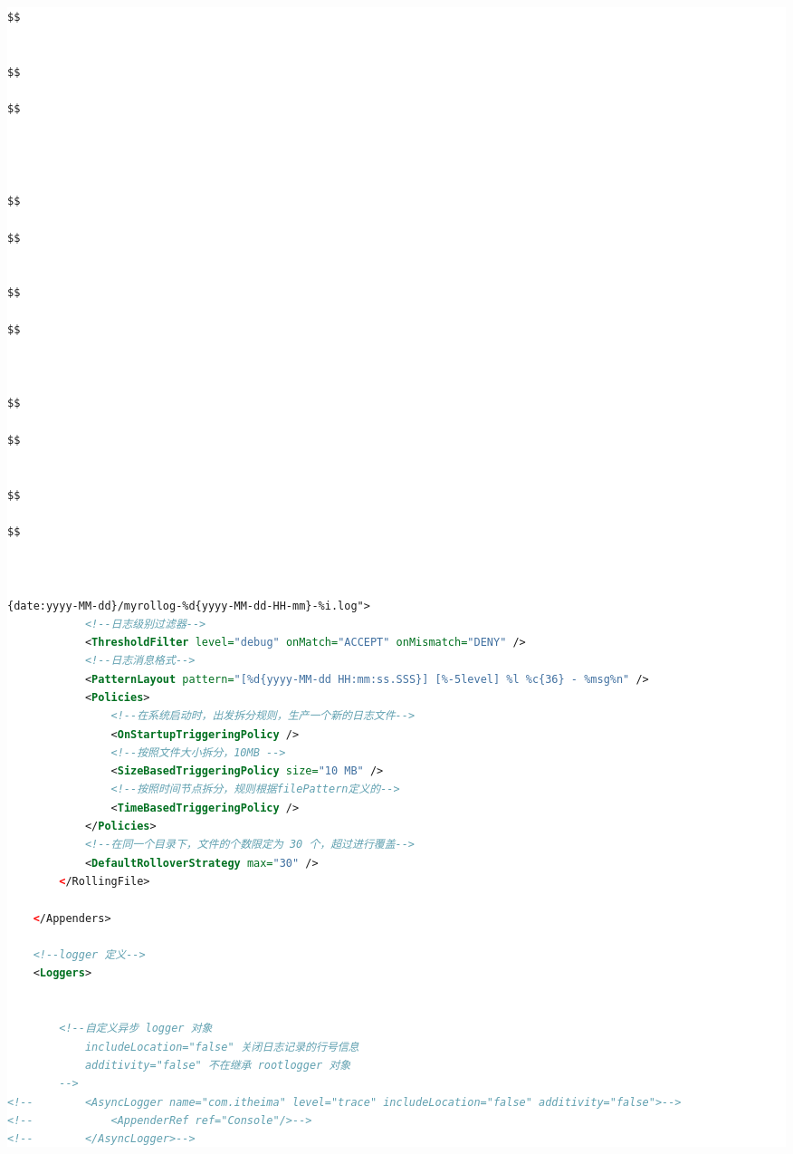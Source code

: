 ```xml
$$


$$

$$




$$

$$


$$

$$



$$

$$


$$

$$



{date:yyyy-MM-dd}/myrollog-%d{yyyy-MM-dd-HH-mm}-%i.log">
            <!--日志级别过滤器-->
            <ThresholdFilter level="debug" onMatch="ACCEPT" onMismatch="DENY" />
            <!--日志消息格式-->
            <PatternLayout pattern="[%d{yyyy-MM-dd HH:mm:ss.SSS}] [%-5level] %l %c{36} - %msg%n" />
            <Policies>
                <!--在系统启动时，出发拆分规则，生产一个新的日志文件-->
                <OnStartupTriggeringPolicy />
                <!--按照文件大小拆分，10MB -->
                <SizeBasedTriggeringPolicy size="10 MB" />
                <!--按照时间节点拆分，规则根据filePattern定义的-->
                <TimeBasedTriggeringPolicy />
            </Policies>
            <!--在同一个目录下，文件的个数限定为 30 个，超过进行覆盖-->
            <DefaultRolloverStrategy max="30" />
        </RollingFile>

    </Appenders>

    <!--logger 定义-->
    <Loggers>


        <!--自定义异步 logger 对象
            includeLocation="false" 关闭日志记录的行号信息
            additivity="false" 不在继承 rootlogger 对象
        -->
<!--        <AsyncLogger name="com.itheima" level="trace" includeLocation="false" additivity="false">-->
<!--            <AppenderRef ref="Console"/>-->
<!--        </AsyncLogger>-->
```